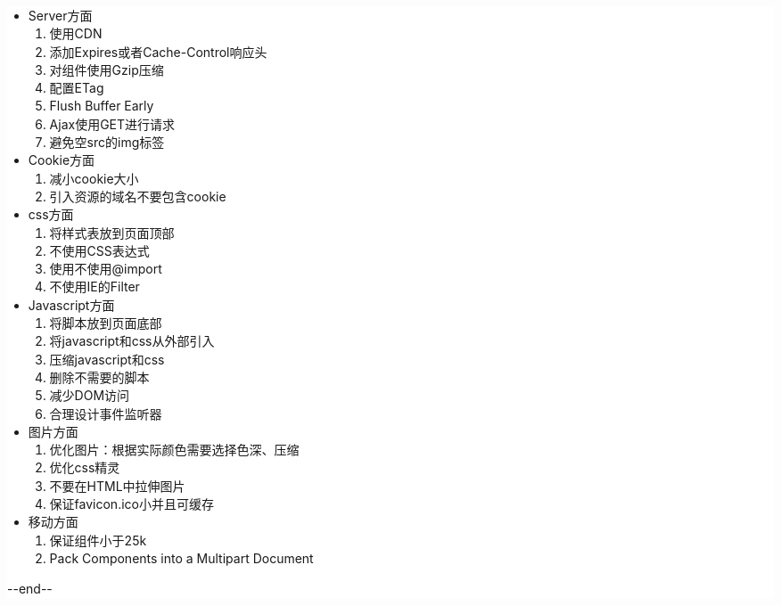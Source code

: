 - Server方面
    1. 使用CDN
    2. 添加Expires或者Cache-Control响应头
    3. 对组件使用Gzip压缩
    4. 配置ETag
    5. Flush Buffer Early
    6. Ajax使用GET进行请求
    7. 避免空src的img标签
- Cookie方面
    1. 减小cookie大小
    2. 引入资源的域名不要包含cookie
- css方面
    1. 将样式表放到页面顶部
    2. 不使用CSS表达式
    3. 使用<link>不使用@import
    4. 不使用IE的Filter
- Javascript方面
    1. 将脚本放到页面底部
    2. 将javascript和css从外部引入
    3. 压缩javascript和css
    4. 删除不需要的脚本
    5. 减少DOM访问
    6. 合理设计事件监听器
- 图片方面
    1. 优化图片：根据实际颜色需要选择色深、压缩
    2. 优化css精灵
    3. 不要在HTML中拉伸图片
    4. 保证favicon.ico小并且可缓存
- 移动方面
    1. 保证组件小于25k
    2. Pack Components into a Multipart Document

--end--
